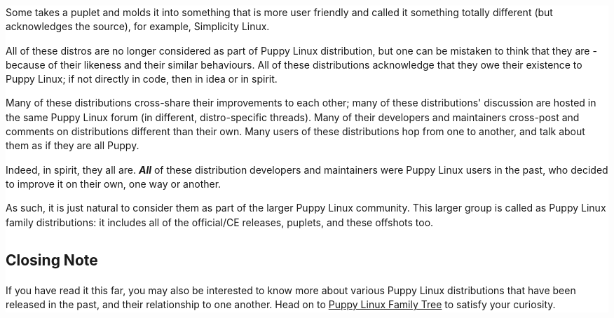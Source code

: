 Some takes a puplet and molds it into something that is more user
friendly and called it something totally different (but acknowledges
the source), for example, Simplicity Linux.

All of these distros are no longer considered as part of Puppy Linux 
distribution, but one can be mistaken to think that they are - because
of their likeness and their similar behaviours. All of these 
distributions acknowledge that they owe their existence to Puppy Linux;
if not directly in code, then in idea or in spirit.

Many of these distributions cross-share their improvements to each 
other; many of these distributions' discussion are hosted in the same 
Puppy Linux forum (in different, distro-specific threads). 
Many of their developers and maintainers cross-post and comments on 
distributions different than their own. 
Many users of these distributions hop from one to another, and talk about
them as if they are all Puppy. 

Indeed, in spirit, they all are. _**All**_ of these distribution
developers and maintainers were Puppy Linux users in the past,
who decided to improve it on their own, one way or another.


As such, it is just natural to consider them as part of the larger 
Puppy Linux community. This larger group is called as Puppy Linux family
distributions: it includes all of the official/CE releases, puplets, 
and these offshots too.



## Closing Note

If you have read it this far, you may also be interested to know
more about various Puppy Linux distributions that have been released
in the past, and their relationship to one another. Head on to 
[Puppy Linux Family Tree](family-tree.html) to satisfy your curiosity.

